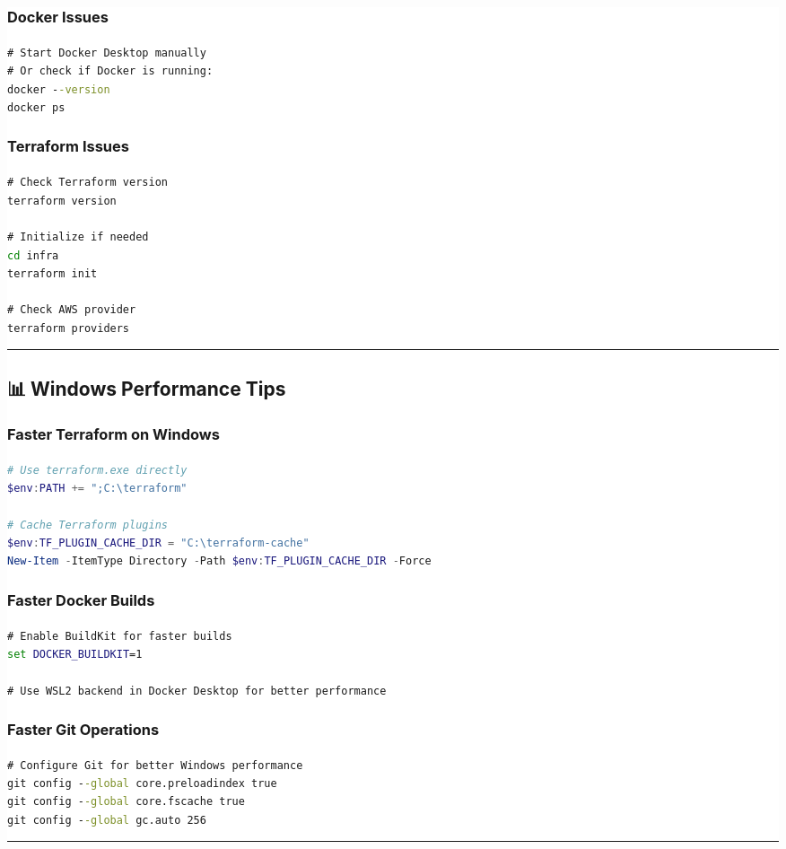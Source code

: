 ### **Docker Issues**
```cmd
# Start Docker Desktop manually
# Or check if Docker is running:
docker --version
docker ps
```

### **Terraform Issues**
```cmd
# Check Terraform version
terraform version

# Initialize if needed
cd infra
terraform init

# Check AWS provider
terraform providers
```

---

## 📊 **Windows Performance Tips**

### **Faster Terraform on Windows**
```powershell
# Use terraform.exe directly
$env:PATH += ";C:\terraform"

# Cache Terraform plugins
$env:TF_PLUGIN_CACHE_DIR = "C:\terraform-cache"
New-Item -ItemType Directory -Path $env:TF_PLUGIN_CACHE_DIR -Force
```

### **Faster Docker Builds**
```cmd
# Enable BuildKit for faster builds
set DOCKER_BUILDKIT=1

# Use WSL2 backend in Docker Desktop for better performance
```

### **Faster Git Operations**
```cmd
# Configure Git for better Windows performance
git config --global core.preloadindex true
git config --global core.fscache true
git config --global gc.auto 256
```

---